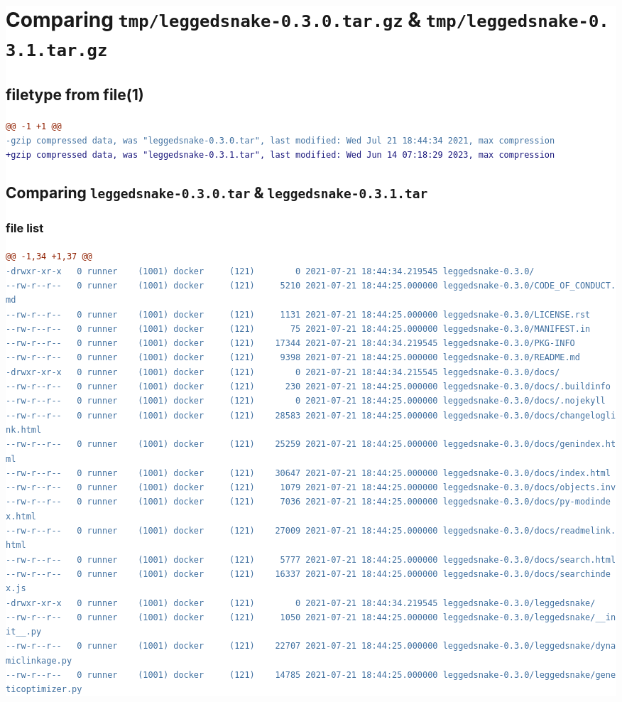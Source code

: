 # Comparing `tmp/leggedsnake-0.3.0.tar.gz` & `tmp/leggedsnake-0.3.1.tar.gz`

## filetype from file(1)

```diff
@@ -1 +1 @@
-gzip compressed data, was "leggedsnake-0.3.0.tar", last modified: Wed Jul 21 18:44:34 2021, max compression
+gzip compressed data, was "leggedsnake-0.3.1.tar", last modified: Wed Jun 14 07:18:29 2023, max compression
```

## Comparing `leggedsnake-0.3.0.tar` & `leggedsnake-0.3.1.tar`

### file list

```diff
@@ -1,34 +1,37 @@
-drwxr-xr-x   0 runner    (1001) docker     (121)        0 2021-07-21 18:44:34.219545 leggedsnake-0.3.0/
--rw-r--r--   0 runner    (1001) docker     (121)     5210 2021-07-21 18:44:25.000000 leggedsnake-0.3.0/CODE_OF_CONDUCT.md
--rw-r--r--   0 runner    (1001) docker     (121)     1131 2021-07-21 18:44:25.000000 leggedsnake-0.3.0/LICENSE.rst
--rw-r--r--   0 runner    (1001) docker     (121)       75 2021-07-21 18:44:25.000000 leggedsnake-0.3.0/MANIFEST.in
--rw-r--r--   0 runner    (1001) docker     (121)    17344 2021-07-21 18:44:34.219545 leggedsnake-0.3.0/PKG-INFO
--rw-r--r--   0 runner    (1001) docker     (121)     9398 2021-07-21 18:44:25.000000 leggedsnake-0.3.0/README.md
-drwxr-xr-x   0 runner    (1001) docker     (121)        0 2021-07-21 18:44:34.215545 leggedsnake-0.3.0/docs/
--rw-r--r--   0 runner    (1001) docker     (121)      230 2021-07-21 18:44:25.000000 leggedsnake-0.3.0/docs/.buildinfo
--rw-r--r--   0 runner    (1001) docker     (121)        0 2021-07-21 18:44:25.000000 leggedsnake-0.3.0/docs/.nojekyll
--rw-r--r--   0 runner    (1001) docker     (121)    28583 2021-07-21 18:44:25.000000 leggedsnake-0.3.0/docs/changeloglink.html
--rw-r--r--   0 runner    (1001) docker     (121)    25259 2021-07-21 18:44:25.000000 leggedsnake-0.3.0/docs/genindex.html
--rw-r--r--   0 runner    (1001) docker     (121)    30647 2021-07-21 18:44:25.000000 leggedsnake-0.3.0/docs/index.html
--rw-r--r--   0 runner    (1001) docker     (121)     1079 2021-07-21 18:44:25.000000 leggedsnake-0.3.0/docs/objects.inv
--rw-r--r--   0 runner    (1001) docker     (121)     7036 2021-07-21 18:44:25.000000 leggedsnake-0.3.0/docs/py-modindex.html
--rw-r--r--   0 runner    (1001) docker     (121)    27009 2021-07-21 18:44:25.000000 leggedsnake-0.3.0/docs/readmelink.html
--rw-r--r--   0 runner    (1001) docker     (121)     5777 2021-07-21 18:44:25.000000 leggedsnake-0.3.0/docs/search.html
--rw-r--r--   0 runner    (1001) docker     (121)    16337 2021-07-21 18:44:25.000000 leggedsnake-0.3.0/docs/searchindex.js
-drwxr-xr-x   0 runner    (1001) docker     (121)        0 2021-07-21 18:44:34.219545 leggedsnake-0.3.0/leggedsnake/
--rw-r--r--   0 runner    (1001) docker     (121)     1050 2021-07-21 18:44:25.000000 leggedsnake-0.3.0/leggedsnake/__init__.py
--rw-r--r--   0 runner    (1001) docker     (121)    22707 2021-07-21 18:44:25.000000 leggedsnake-0.3.0/leggedsnake/dynamiclinkage.py
--rw-r--r--   0 runner    (1001) docker     (121)    14785 2021-07-21 18:44:25.000000 leggedsnake-0.3.0/leggedsnake/geneticoptimizer.py
```